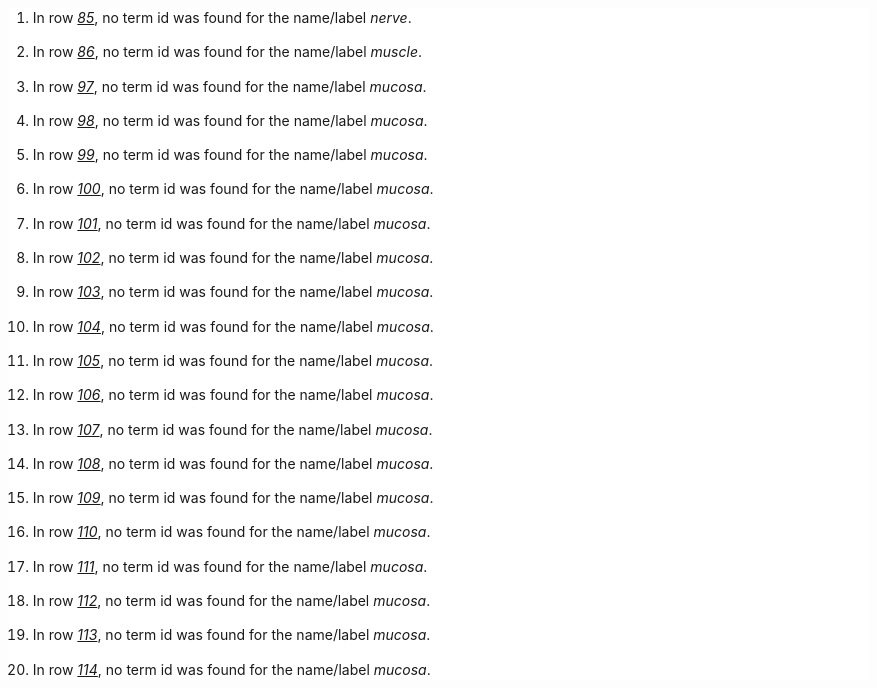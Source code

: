 1. In row _[85](https://docs.google.com/spreadsheets/d/1pZDLDiAHD-QDi-OTF4GtUHf6bkKkDc2qc0eIFnIqS_s/edit#gid=247140941&range=85:85)_, no term id was found for the name/label _nerve_.

1. In row _[86](https://docs.google.com/spreadsheets/d/1pZDLDiAHD-QDi-OTF4GtUHf6bkKkDc2qc0eIFnIqS_s/edit#gid=247140941&range=86:86)_, no term id was found for the name/label _muscle_.

1. In row _[97](https://docs.google.com/spreadsheets/d/1pZDLDiAHD-QDi-OTF4GtUHf6bkKkDc2qc0eIFnIqS_s/edit#gid=247140941&range=97:97)_, no term id was found for the name/label _mucosa_.

1. In row _[98](https://docs.google.com/spreadsheets/d/1pZDLDiAHD-QDi-OTF4GtUHf6bkKkDc2qc0eIFnIqS_s/edit#gid=247140941&range=98:98)_, no term id was found for the name/label _mucosa_.

1. In row _[99](https://docs.google.com/spreadsheets/d/1pZDLDiAHD-QDi-OTF4GtUHf6bkKkDc2qc0eIFnIqS_s/edit#gid=247140941&range=99:99)_, no term id was found for the name/label _mucosa_.

1. In row _[100](https://docs.google.com/spreadsheets/d/1pZDLDiAHD-QDi-OTF4GtUHf6bkKkDc2qc0eIFnIqS_s/edit#gid=247140941&range=100:100)_, no term id was found for the name/label _mucosa_.

1. In row _[101](https://docs.google.com/spreadsheets/d/1pZDLDiAHD-QDi-OTF4GtUHf6bkKkDc2qc0eIFnIqS_s/edit#gid=247140941&range=101:101)_, no term id was found for the name/label _mucosa_.

1. In row _[102](https://docs.google.com/spreadsheets/d/1pZDLDiAHD-QDi-OTF4GtUHf6bkKkDc2qc0eIFnIqS_s/edit#gid=247140941&range=102:102)_, no term id was found for the name/label _mucosa_.

1. In row _[103](https://docs.google.com/spreadsheets/d/1pZDLDiAHD-QDi-OTF4GtUHf6bkKkDc2qc0eIFnIqS_s/edit#gid=247140941&range=103:103)_, no term id was found for the name/label _mucosa_.

1. In row _[104](https://docs.google.com/spreadsheets/d/1pZDLDiAHD-QDi-OTF4GtUHf6bkKkDc2qc0eIFnIqS_s/edit#gid=247140941&range=104:104)_, no term id was found for the name/label _mucosa_.

1. In row _[105](https://docs.google.com/spreadsheets/d/1pZDLDiAHD-QDi-OTF4GtUHf6bkKkDc2qc0eIFnIqS_s/edit#gid=247140941&range=105:105)_, no term id was found for the name/label _mucosa_.

1. In row _[106](https://docs.google.com/spreadsheets/d/1pZDLDiAHD-QDi-OTF4GtUHf6bkKkDc2qc0eIFnIqS_s/edit#gid=247140941&range=106:106)_, no term id was found for the name/label _mucosa_.

1. In row _[107](https://docs.google.com/spreadsheets/d/1pZDLDiAHD-QDi-OTF4GtUHf6bkKkDc2qc0eIFnIqS_s/edit#gid=247140941&range=107:107)_, no term id was found for the name/label _mucosa_.

1. In row _[108](https://docs.google.com/spreadsheets/d/1pZDLDiAHD-QDi-OTF4GtUHf6bkKkDc2qc0eIFnIqS_s/edit#gid=247140941&range=108:108)_, no term id was found for the name/label _mucosa_.

1. In row _[109](https://docs.google.com/spreadsheets/d/1pZDLDiAHD-QDi-OTF4GtUHf6bkKkDc2qc0eIFnIqS_s/edit#gid=247140941&range=109:109)_, no term id was found for the name/label _mucosa_.

1. In row _[110](https://docs.google.com/spreadsheets/d/1pZDLDiAHD-QDi-OTF4GtUHf6bkKkDc2qc0eIFnIqS_s/edit#gid=247140941&range=110:110)_, no term id was found for the name/label _mucosa_.

1. In row _[111](https://docs.google.com/spreadsheets/d/1pZDLDiAHD-QDi-OTF4GtUHf6bkKkDc2qc0eIFnIqS_s/edit#gid=247140941&range=111:111)_, no term id was found for the name/label _mucosa_.

1. In row _[112](https://docs.google.com/spreadsheets/d/1pZDLDiAHD-QDi-OTF4GtUHf6bkKkDc2qc0eIFnIqS_s/edit#gid=247140941&range=112:112)_, no term id was found for the name/label _mucosa_.

1. In row _[113](https://docs.google.com/spreadsheets/d/1pZDLDiAHD-QDi-OTF4GtUHf6bkKkDc2qc0eIFnIqS_s/edit#gid=247140941&range=113:113)_, no term id was found for the name/label _mucosa_.

1. In row _[114](https://docs.google.com/spreadsheets/d/1pZDLDiAHD-QDi-OTF4GtUHf6bkKkDc2qc0eIFnIqS_s/edit#gid=247140941&range=114:114)_, no term id was found for the name/label _mucosa_.
